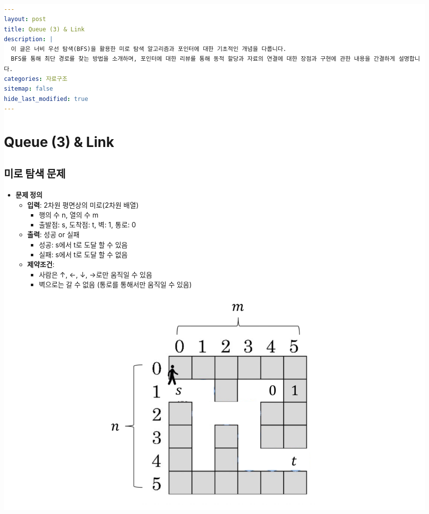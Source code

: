 ```yaml
---
layout: post
title: Queue (3) & Link
description: |
  이 글은 너비 우선 탐색(BFS)을 활용한 미로 탐색 알고리즘과 포인터에 대한 기초적인 개념을 다룹니다. 
  BFS를 통해 최단 경로를 찾는 방법을 소개하며, 포인터에 대한 리뷰를 통해 동적 할당과 자료의 연결에 대한 장점과 구현에 관한 내용을 간결하게 설명합니다.
categories: 자료구조
sitemap: false
hide_last_modified: true
---
```


# Queue (3) & Link

## 미로 탐색 문제

- **문제 정의**
  - **입력**: 2차원 평면상의 미로(2차원 배열)
    - 행의 수 n, 열의 수 m
    - 출발점: s, 도착점: t, 벽: 1, 통로: 0
  - **출력**: 성공 or 실패
    - 성공: s에서 t로 도달 할 수 있음
    - 실패: s에서 t로 도달 할 수 없음
  - **제약조건**:
    - 사람은 &uarr;, &larr;, &darr;, &rarr;로만 움직일 수 있음
    - 벽으로는 갈 수 없음 (통로를 통해서만 움직일 수 있음)

<p align="center">
<img src="/assets/img/blog/maze_solving_prob.png">
</p>
